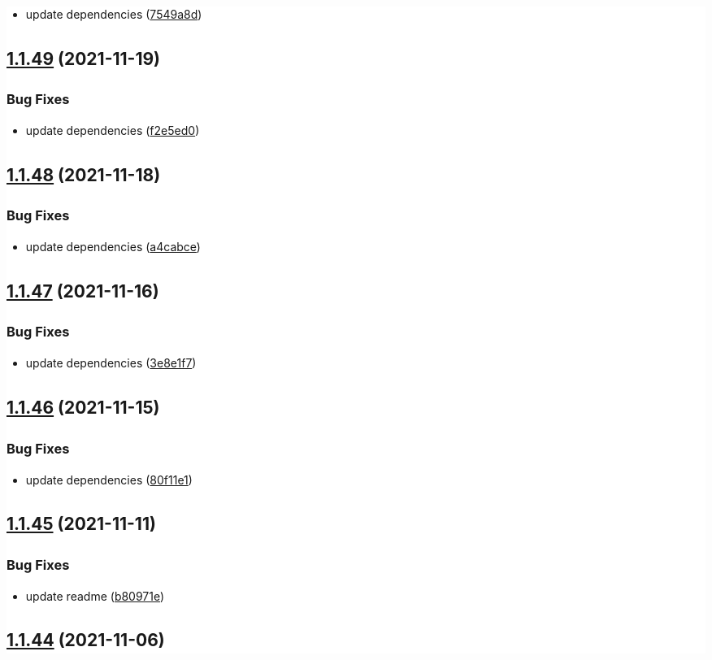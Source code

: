 * update dependencies ([7549a8d](https://github.com/CoCreate-app/CoCreate-message-client/commit/7549a8d5b995f0a05104894ab6cd26ca410018d8))

## [1.1.49](https://github.com/CoCreate-app/CoCreate-message-client/compare/v1.1.48...v1.1.49) (2021-11-19)


### Bug Fixes

* update dependencies ([f2e5ed0](https://github.com/CoCreate-app/CoCreate-message-client/commit/f2e5ed044f9465524d559fd4b5d8323e571138d8))

## [1.1.48](https://github.com/CoCreate-app/CoCreate-message-client/compare/v1.1.47...v1.1.48) (2021-11-18)


### Bug Fixes

* update dependencies ([a4cabce](https://github.com/CoCreate-app/CoCreate-message-client/commit/a4cabce4282e49dfb2163e214a46e2951def28da))

## [1.1.47](https://github.com/CoCreate-app/CoCreate-message-client/compare/v1.1.46...v1.1.47) (2021-11-16)


### Bug Fixes

* update dependencies ([3e8e1f7](https://github.com/CoCreate-app/CoCreate-message-client/commit/3e8e1f72baac1d1043c29af345ae5b748471fa8e))

## [1.1.46](https://github.com/CoCreate-app/CoCreate-message-client/compare/v1.1.45...v1.1.46) (2021-11-15)


### Bug Fixes

* update dependencies ([80f11e1](https://github.com/CoCreate-app/CoCreate-message-client/commit/80f11e191274271e27f3e82c0f6459162a28bda3))

## [1.1.45](https://github.com/CoCreate-app/CoCreate-message-client/compare/v1.1.44...v1.1.45) (2021-11-11)


### Bug Fixes

* update readme ([b80971e](https://github.com/CoCreate-app/CoCreate-message-client/commit/b80971ec6e7027771d2ce86b18dfaf6802adaafa))

## [1.1.44](https://github.com/CoCreate-app/CoCreate-message-client/compare/v1.1.43...v1.1.44) (2021-11-06)
